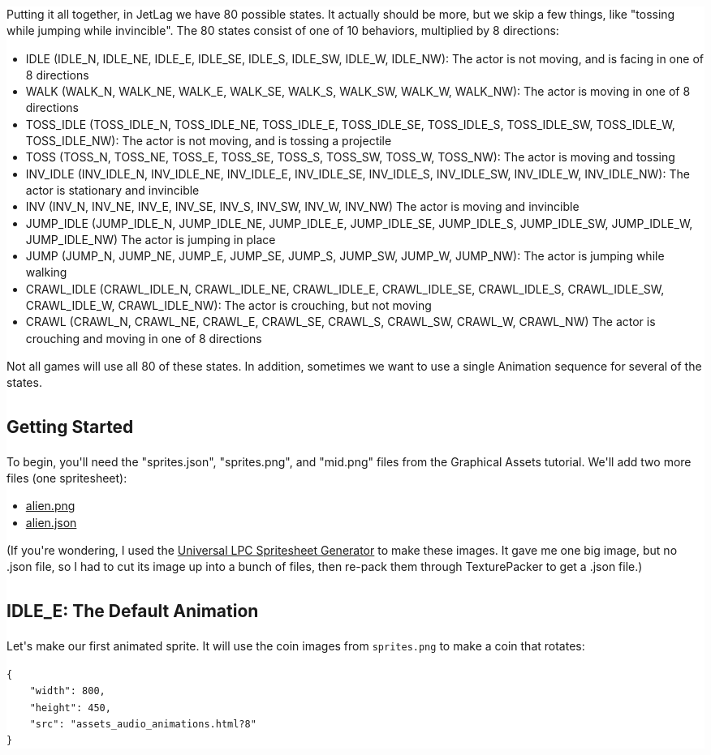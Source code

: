 Putting it all together, in JetLag we have 80 possible states.  It actually
should be more, but we skip a few things, like "tossing while jumping while
invincible".  The 80 states consist of one of 10 behaviors, multiplied by 8
directions:

- IDLE (IDLE_N, IDLE_NE, IDLE_E, IDLE_SE, IDLE_S, IDLE_SW, IDLE_W, IDLE_NW): The actor is not moving, and is facing in one of 8 directions
- WALK (WALK_N, WALK_NE, WALK_E, WALK_SE, WALK_S, WALK_SW, WALK_W, WALK_NW): The actor is moving in one of 8 directions
- TOSS_IDLE (TOSS_IDLE_N, TOSS_IDLE_NE, TOSS_IDLE_E, TOSS_IDLE_SE, TOSS_IDLE_S, TOSS_IDLE_SW, TOSS_IDLE_W, TOSS_IDLE_NW): The actor is not moving, and is tossing a projectile
- TOSS (TOSS_N, TOSS_NE, TOSS_E, TOSS_SE, TOSS_S, TOSS_SW, TOSS_W, TOSS_NW): The actor is moving and tossing
- INV_IDLE (INV_IDLE_N, INV_IDLE_NE, INV_IDLE_E, INV_IDLE_SE, INV_IDLE_S, INV_IDLE_SW, INV_IDLE_W, INV_IDLE_NW): The actor is stationary and invincible
- INV (INV_N, INV_NE, INV_E, INV_SE, INV_S, INV_SW, INV_W, INV_NW) The actor is moving and invincible
- JUMP_IDLE (JUMP_IDLE_N, JUMP_IDLE_NE, JUMP_IDLE_E, JUMP_IDLE_SE, JUMP_IDLE_S, JUMP_IDLE_SW, JUMP_IDLE_W, JUMP_IDLE_NW) The actor is jumping in place
- JUMP (JUMP_N, JUMP_NE, JUMP_E, JUMP_SE, JUMP_S, JUMP_SW, JUMP_W, JUMP_NW): The actor is jumping while walking
- CRAWL_IDLE (CRAWL_IDLE_N, CRAWL_IDLE_NE, CRAWL_IDLE_E, CRAWL_IDLE_SE, CRAWL_IDLE_S, CRAWL_IDLE_SW, CRAWL_IDLE_W, CRAWL_IDLE_NW): The actor is crouching, but not moving
- CRAWL (CRAWL_N, CRAWL_NE, CRAWL_E, CRAWL_SE, CRAWL_S, CRAWL_SW, CRAWL_W, CRAWL_NW) The actor is crouching and moving in one of 8 directions

Not all games will use all 80 of these states.  In addition, sometimes we want
to use a single Animation sequence for several of the states.

## Getting Started

To begin, you'll need the "sprites.json", "sprites.png", and "mid.png" files from the Graphical Assets tutorial.  We'll add two more files (one spritesheet):

- [alien.png](animations/alien.png)
- [alien.json](animations/alien.json)

(If you're wondering, I used the [Universal LPC Spritesheet
Generator](https://sanderfrenken.github.io/Universal-LPC-Spritesheet-Character-Generator/)
to make these images.  It gave me one big image, but no .json file, so I had to
cut its image up into a bunch of files, then re-pack them through TexturePacker
to get a .json file.)

## IDLE_E: The Default Animation

Let's make our first animated sprite.  It will use the coin images from `sprites.png` to make a coin that rotates:

```iframe
{
    "width": 800,
    "height": 450,
    "src": "assets_audio_animations.html?8"
}
```
